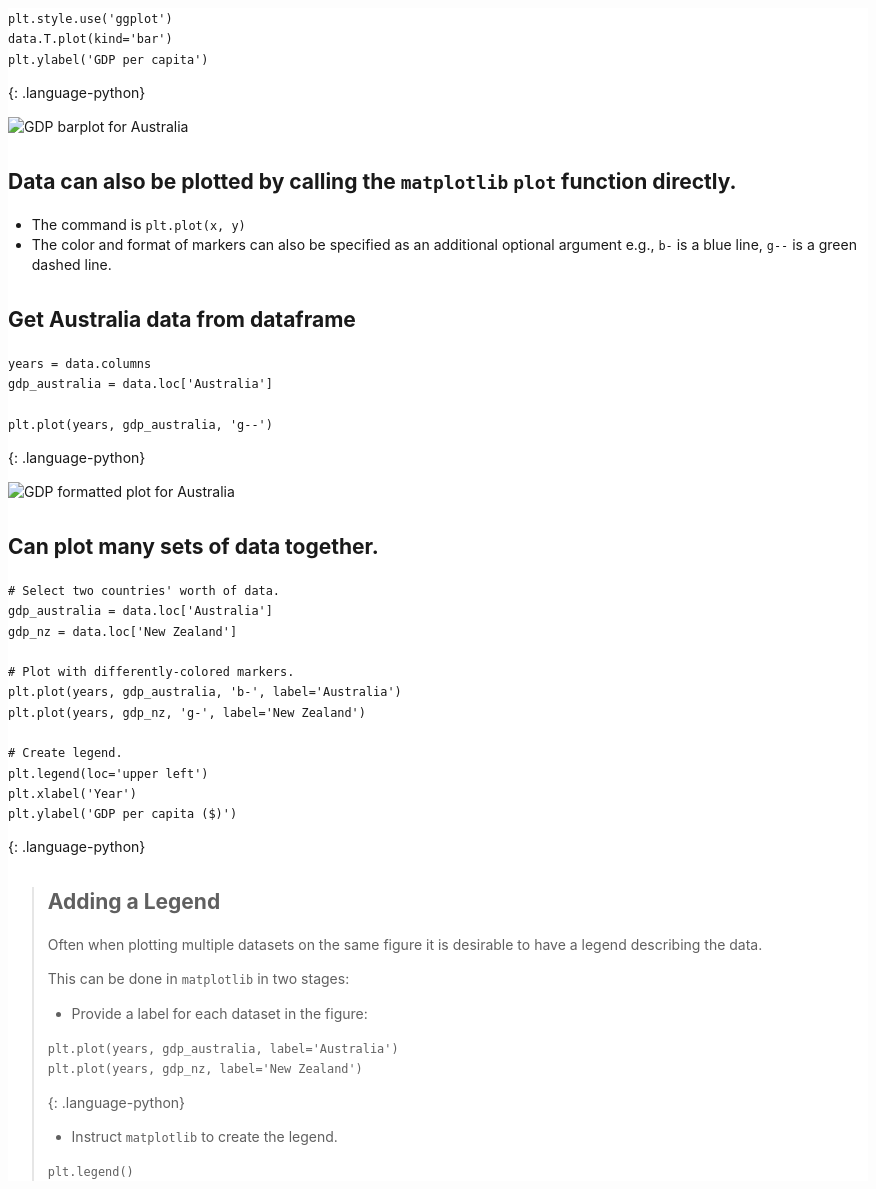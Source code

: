 ~~~
plt.style.use('ggplot')
data.T.plot(kind='bar')
plt.ylabel('GDP per capita')
~~~
{: .language-python}

![GDP barplot for Australia](../fig/9_gdp_bar.svg)

## Data can also be plotted by calling the `matplotlib` `plot` function directly.
*   The command is `plt.plot(x, y)`
*   The color and format of markers can also be specified as an additional optional argument e.g., `b-` is a blue line, `g--` is a green dashed line.

## Get Australia data from dataframe

~~~
years = data.columns
gdp_australia = data.loc['Australia']

plt.plot(years, gdp_australia, 'g--')
~~~
{: .language-python}

![GDP formatted plot for Australia](../fig/9_gdp_australia_formatted.svg)

## Can plot many sets of data together.

~~~
# Select two countries' worth of data.
gdp_australia = data.loc['Australia']
gdp_nz = data.loc['New Zealand']

# Plot with differently-colored markers.
plt.plot(years, gdp_australia, 'b-', label='Australia')
plt.plot(years, gdp_nz, 'g-', label='New Zealand')

# Create legend.
plt.legend(loc='upper left')
plt.xlabel('Year')
plt.ylabel('GDP per capita ($)')
~~~
{: .language-python}

> ## Adding a Legend
> 
> Often when plotting multiple datasets on the same figure it is desirable to have 
> a legend describing the data.
>
> This can be done in `matplotlib` in two stages:
> 
> * Provide a label for each dataset in the figure:
>
> ~~~
> plt.plot(years, gdp_australia, label='Australia')
> plt.plot(years, gdp_nz, label='New Zealand')
> ~~~
> {: .language-python}
>
> * Instruct `matplotlib` to create the legend.
>
> ~~~
> plt.legend()